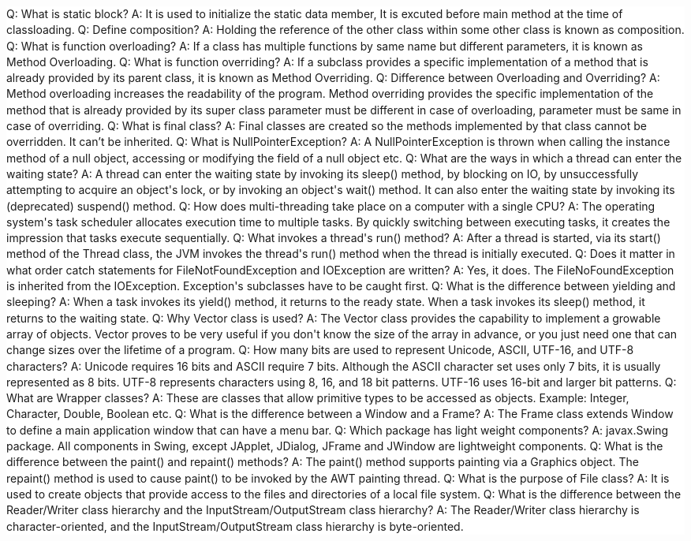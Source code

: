 Q: What is static block?
A: It is used to initialize the static data member, It is excuted before main method at the time of classloading.
Q: Define composition?
A: Holding the reference of the other class within some other class is known as composition.
Q: What is function overloading?
A: If a class has multiple functions by same name but different parameters, it is known as Method Overloading.
Q: What is function overriding?
A: If a subclass provides a specific implementation of a method that is already provided by its parent class, it is known as Method Overriding.
Q: Difference between Overloading and Overriding?
A: Method overloading increases the readability of the program. Method overriding provides the specific implementation of the method that is already provided by its super class parameter must be different in case of overloading, parameter must be same in case of overriding.
Q: What is final class?
A: Final classes are created so the methods implemented by that class cannot be overridden. It can’t be inherited.
Q: What is NullPointerException?
A: A NullPointerException is thrown when calling the instance method of a null object, accessing or modifying the field of a null object etc.
Q: What are the ways in which a thread can enter the waiting state?
A: A thread can enter the waiting state by invoking its sleep() method, by blocking on IO, by unsuccessfully attempting to acquire an object's lock, or by invoking an object's wait() method. It can also enter the waiting state by invoking its (deprecated) suspend() method.
Q: How does multi-threading take place on a computer with a single CPU?
A: The operating system's task scheduler allocates execution time to multiple tasks. By quickly switching between executing tasks, it creates the impression that tasks execute sequentially.
Q: What invokes a thread's run() method?
A: After a thread is started, via its start() method of the Thread class, the JVM invokes the thread's run() method when the thread is initially executed.
Q: Does it matter in what order catch statements for FileNotFoundException and IOException are written?
A: Yes, it does. The FileNoFoundException is inherited from the IOException. Exception's subclasses have to be caught first.
Q: What is the difference between yielding and sleeping?
A: When a task invokes its yield() method, it returns to the ready state. When a task invokes its sleep() method, it returns to the waiting state.
Q: Why Vector class is used?
A: The Vector class provides the capability to implement a growable array of objects. Vector proves to be very useful if you don't know the size of the array in advance, or you just need one that can change sizes over the lifetime of a program.
Q: How many bits are used to represent Unicode, ASCII, UTF-16, and UTF-8 characters?
A: Unicode requires 16 bits and ASCII require 7 bits. Although the ASCII character set uses only 7 bits, it is usually represented as 8 bits. UTF-8 represents characters using 8, 16, and 18 bit patterns. UTF-16 uses 16-bit and larger bit patterns.
Q: What are Wrapper classes?
A: These are classes that allow primitive types to be accessed as objects. Example: Integer, Character, Double, Boolean etc.
Q: What is the difference between a Window and a Frame?
A: The Frame class extends Window to define a main application window that can have a menu bar.
Q: Which package has light weight components?
A: javax.Swing package. All components in Swing, except JApplet, JDialog, JFrame and JWindow are lightweight components.
Q: What is the difference between the paint() and repaint() methods?
A: The paint() method supports painting via a Graphics object. The repaint() method is used to cause paint() to be invoked by the AWT painting thread.
Q: What is the purpose of File class?
A: It is used to create objects that provide access to the files and directories of a local file system.
Q: What is the difference between the Reader/Writer class hierarchy and the InputStream/OutputStream class hierarchy?
A: The Reader/Writer class hierarchy is character-oriented, and the InputStream/OutputStream class hierarchy is byte-oriented.